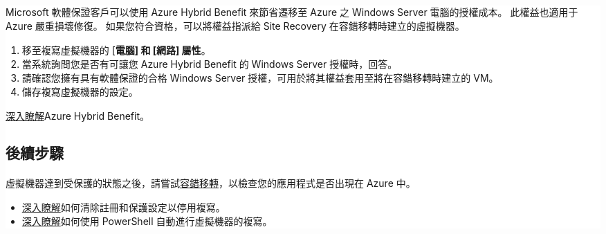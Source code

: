 Microsoft 軟體保證客戶可以使用 Azure Hybrid Benefit 來節省遷移至 Azure 之 Windows Server 電腦的授權成本。 此權益也適用于 Azure 嚴重損壞修復。 如果您符合資格，可以將權益指派給 Site Recovery 在容錯移轉時建立的虛擬機器。

1. 移至複寫虛擬機器的 [**電腦] 和 [網路] 屬性**。
1. 當系統詢問您是否有可讓您 Azure Hybrid Benefit 的 Windows Server 授權時，回答。
1. 請確認您擁有具有軟體保證的合格 Windows Server 授權，可用於將其權益套用至將在容錯移轉時建立的 VM。
1. 儲存複寫虛擬機器的設定。

[深入瞭解](https://azure.microsoft.com/pricing/hybrid-benefit/)Azure Hybrid Benefit。

## <a name="next-steps"></a>後續步驟

虛擬機器達到受保護的狀態之後，請嘗試[容錯移轉](site-recovery-failover.md)，以檢查您的應用程式是否出現在 Azure 中。

- [深入瞭解](site-recovery-manage-registration-and-protection.md)如何清除註冊和保護設定以停用複寫。
- [深入瞭解](vmware-azure-disaster-recovery-powershell.md)如何使用 PowerShell 自動進行虛擬機器的複寫。
